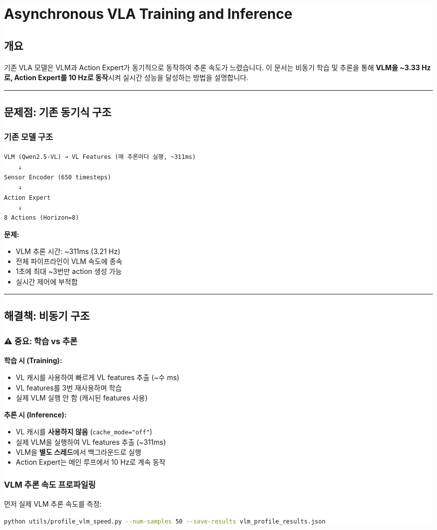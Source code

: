 # Asynchronous VLA Training and Inference

## 개요

기존 VLA 모델은 VLM과 Action Expert가 동기적으로 동작하여 추론 속도가 느렸습니다. 이 문서는 비동기 학습 및 추론을 통해 **VLM을 ~3.33 Hz로, Action Expert를 10 Hz로 동작**시켜 실시간 성능을 달성하는 방법을 설명합니다.

---

## 문제점: 기존 동기식 구조

### 기존 모델 구조
```
VLM (Qwen2.5-VL) → VL Features (매 추론마다 실행, ~311ms)
    ↓
Sensor Encoder (650 timesteps)
    ↓
Action Expert
    ↓
8 Actions (Horizon=8)
```

**문제:**
- VLM 추론 시간: ~311ms (3.21 Hz)
- 전체 파이프라인이 VLM 속도에 종속
- 1초에 최대 ~3번만 action 생성 가능
- 실시간 제어에 부적합

---

## 해결책: 비동기 구조

### ⚠️ 중요: 학습 vs 추론

**학습 시 (Training):**
- VL 캐시를 사용하여 빠르게 VL features 추출 (~수 ms)
- VL features를 3번 재사용하며 학습
- 실제 VLM 실행 안 함 (캐시된 features 사용)

**추론 시 (Inference):**
- VL 캐시를 **사용하지 않음** (`cache_mode="off"`)
- 실제 VLM을 실행하여 VL features 추출 (~311ms)
- VLM을 **별도 스레드**에서 백그라운드로 실행
- Action Expert는 메인 루프에서 10 Hz로 계속 동작

### VLM 추론 속도 프로파일링

먼저 실제 VLM 추론 속도를 측정:

```bash
python utils/profile_vlm_speed.py --num-samples 50 --save-results vlm_profile_results.json
```
